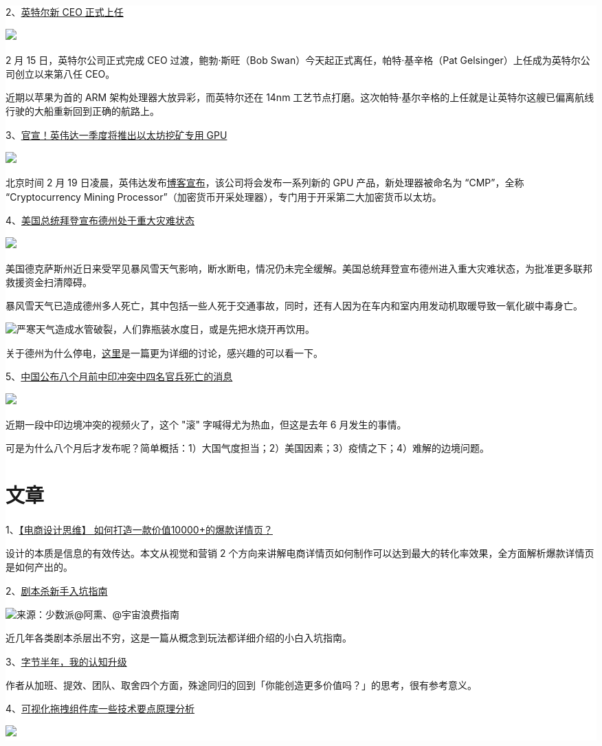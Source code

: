 2、[英特尔新 CEO 正式上任](https://www.163.com/dy/article/G2U5FAMG05118EDB.html "英特尔新CEO正式上任，承诺重振技术领导地位")

![](https://cdn.jsdelivr.net/gh/wmyskxz/BlogImage02/2021-2-19/1613689328447-image.png)

2 月 15 日，英特尔公司正式完成 CEO 过渡，鲍勃·斯旺（Bob Swan）今天起正式离任，帕特·基辛格（Pat Gelsinger）上任成为英特尔公司创立以来第八任 CEO。

近期以苹果为首的 ARM 架构处理器大放异彩，而英特尔还在 14nm 工艺节点打磨。这次帕特·基尔辛格的上任就是让英特尔这艘已偏离航线行驶的大船重新回到正确的航路上。

3、[官宣！英伟达一季度将推出以太坊挖矿专用 GPU](https://www.infoq.cn/article/QEIKDly9QghU9rkSj6cT "官宣！英伟达一季度将推出以太坊挖矿专用 GPU")

![](https://cdn.jsdelivr.net/gh/wmyskxz/BlogImage02/2021-2-19/1613729386385-image.png)

北京时间 2 月 19 日凌晨，英伟达发布[博客宣布](https://blogs.nvidia.com/blog/2021/02/18/geforce-cmp/ "GeForce Is Made for Gaming, CMP Is Made to Mine")，该公司将会发布一系列新的 GPU 产品，新处理器被命名为 “CMP”，全称 “Cryptocurrency Mining Processor”（加密货币开采处理器），专门用于开采第二大加密货币以太坊。

4、[美国总统拜登宣布德州处于重大灾难状态](https://www.bbc.com/zhongwen/simp/world-56140235 "美国总统拜登宣布德州处于重大灾难状态")

![](https://cdn.jsdelivr.net/gh/wmyskxz/BlogImage02/2021-2-21/1613865978527-image.png)

美国德克萨斯州近日来受罕见暴风雪天气影响，断水断电，情况仍未完全缓解。美国总统拜登宣布德州进入重大灾难状态，为批准更多联邦救援资金扫清障碍。

暴风雪天气已造成德州多人死亡，其中包括一些人死于交通事故，同时，还有人因为在车内和室内用发动机取暖导致一氧化碳中毒身亡。

![严寒天气造成水管破裂，人们靠瓶装水度日，或是先把水烧开再饮用。](https://cdn.jsdelivr.net/gh/wmyskxz/BlogImage02/2021-2-21/1613866069299-image.png)

关于德州为什么停电，[这里](https://www.huxiu.com/article/410351.html "美国大停电的根本原因是什么？你听到的都是错的")是一篇更为详细的讨论，感兴趣的可以看一下。

5、[中国公布八个月前中印冲突中四名官兵死亡的消息](https://www.bbc.com/zhongwen/simp/chinese-news-56137665 "中印冲突：时隔八个月后中国公布四名官兵死亡的背后考量")

![](https://cdn.jsdelivr.net/gh/wmyskxz/BlogImage02/2021-2-21/1613866728170-image.png)

近期一段中印边境冲突的视频火了，这个 "滚" 字喊得尤为热血，但这是去年 6 月发生的事情。

可是为什么八个月后才发布呢？简单概括：1）大国气度担当；2）美国因素；3）疫情之下；4）难解的边境问题。

# 文章

1、[【电商设计思维】 如何打造一款价值10000+的爆款详情页？](https://www.zcool.com.cn/article/ZMTIyMjM1Ng==.html)

设计的本质是信息的有效传达。本文从视觉和营销 2 个方向来讲解电商详情页如何制作可以达到最大的转化率效果，全方面解析爆款详情页是如何产出的。

2、[剧本杀新手入坑指南](https://sspai.com/post/65056 "在家不知道玩什么，一起开一局剧本杀吧")

![来源：少数派@阿熏、@宇宙浪费指南](https://cdn.jsdelivr.net/gh/wmyskxz/BlogImage02/2021-2-21/1613864186457-image.png)

近几年各类剧本杀层出不穷，这是一篇从概念到玩法都详细介绍的小白入坑指南。

3、[字节半年，我的认知升级](https://juejin.cn/post/6930047720094859277 "字节半年，我的认知升级")

作者从加班、提效、团队、取舍四个方面，殊途同归的回到「你能创造更多价值吗？」的思考，很有参考意义。

4、[可视化拖拽组件库一些技术要点原理分析](https://juejin.cn/post/6908502083075325959 "可视化拖拽组件库一些技术要点原理分析")

![](https://cdn.jsdelivr.net/gh/wmyskxz/BlogImage02/2021-2-21/1613865516132-40e9da0cb1e54c3a8a4d682304a544fc_tplv-k3u1fbpfcp-watermark.gif)
